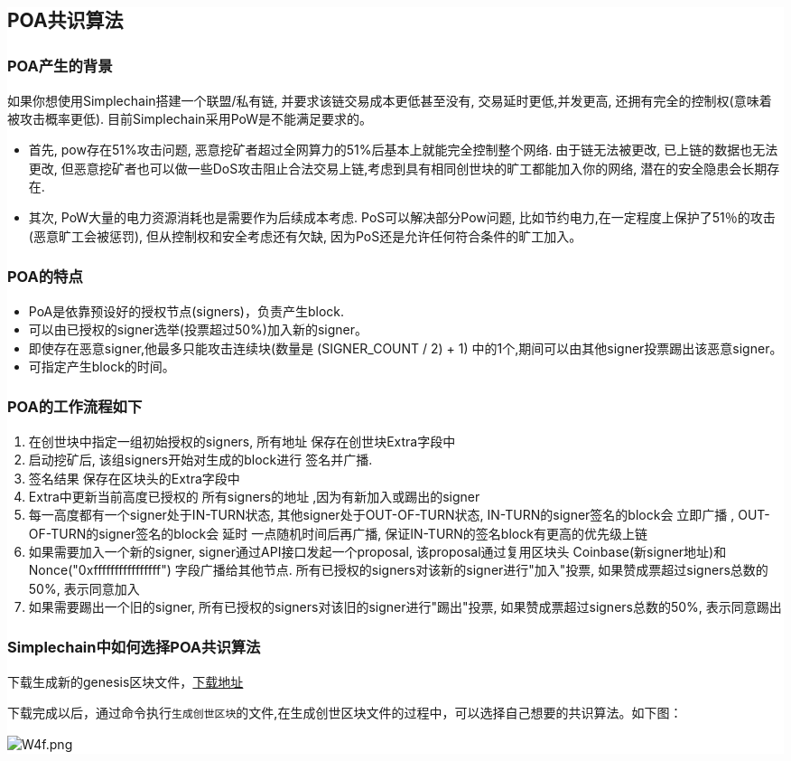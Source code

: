 ## POA共识算法

### POA产生的背景

如果你想使用Simplechain搭建一个联盟/私有链, 并要求该链交易成本更低甚至没有, 交易延时更低,并发更高, 还拥有完全的控制权(意味着被攻击概率更低). 目前Simplechain采用PoW是不能满足要求的。

- 首先, pow存在51%攻击问题, 恶意挖矿者超过全网算力的51%后基本上就能完全控制整个网络. 由于链无法被更改, 已上链的数据也无法更改, 但恶意挖矿者也可以做一些DoS攻击阻止合法交易上链,考虑到具有相同创世块的旷工都能加入你的网络, 潜在的安全隐患会长期存在.

- 其次, PoW大量的电力资源消耗也是需要作为后续成本考虑. PoS可以解决部分Pow问题, 比如节约电力,在一定程度上保护了51％的攻击(恶意旷工会被惩罚), 但从控制权和安全考虑还有欠缺, 因为PoS还是允许任何符合条件的旷工加入。

### POA的特点

- PoA是依靠预设好的授权节点(signers)，负责产生block.
- 可以由已授权的signer选举(投票超过50%)加入新的signer。
- 即使存在恶意signer,他最多只能攻击连续块(数量是 (SIGNER_COUNT / 2) + 1) 中的1个,期间可以由其他signer投票踢出该恶意signer。
- 可指定产生block的时间。


### POA的工作流程如下

1. 在创世块中指定一组初始授权的signers, 所有地址 保存在创世块Extra字段中
2. 启动挖矿后, 该组signers开始对生成的block进行 签名并广播.
3. 签名结果 保存在区块头的Extra字段中
4. Extra中更新当前高度已授权的 所有signers的地址 ,因为有新加入或踢出的signer
5. 每一高度都有一个signer处于IN-TURN状态, 其他signer处于OUT-OF-TURN状态, IN-TURN的signer签名的block会 立即广播 , OUT-OF-TURN的signer签名的block会 延时 一点随机时间后再广播, 保证IN-TURN的签名block有更高的优先级上链
6. 如果需要加入一个新的signer, signer通过API接口发起一个proposal, 该proposal通过复用区块头 Coinbase(新signer地址)和Nonce("0xffffffffffffffff") 字段广播给其他节点. 所有已授权的signers对该新的signer进行"加入"投票, 如果赞成票超过signers总数的50%, 表示同意加入
7. 如果需要踢出一个旧的signer, 所有已授权的signers对该旧的signer进行"踢出"投票, 如果赞成票超过signers总数的50%, 表示同意踢出

### Simplechain中如何选择POA共识算法

下载生成新的genesis区块文件，[下载地址](https://github.com/huangxinglong/picture/raw/master/puppeth)

下载完成以后，通过命令执行`生成创世区块`的文件,在生成创世区块文件的过程中，可以选择自己想要的共识算法。如下图：

![W4f.png](https://i.loli.net/2020/05/26/4sPyNkCZMXIbl1L.png)
